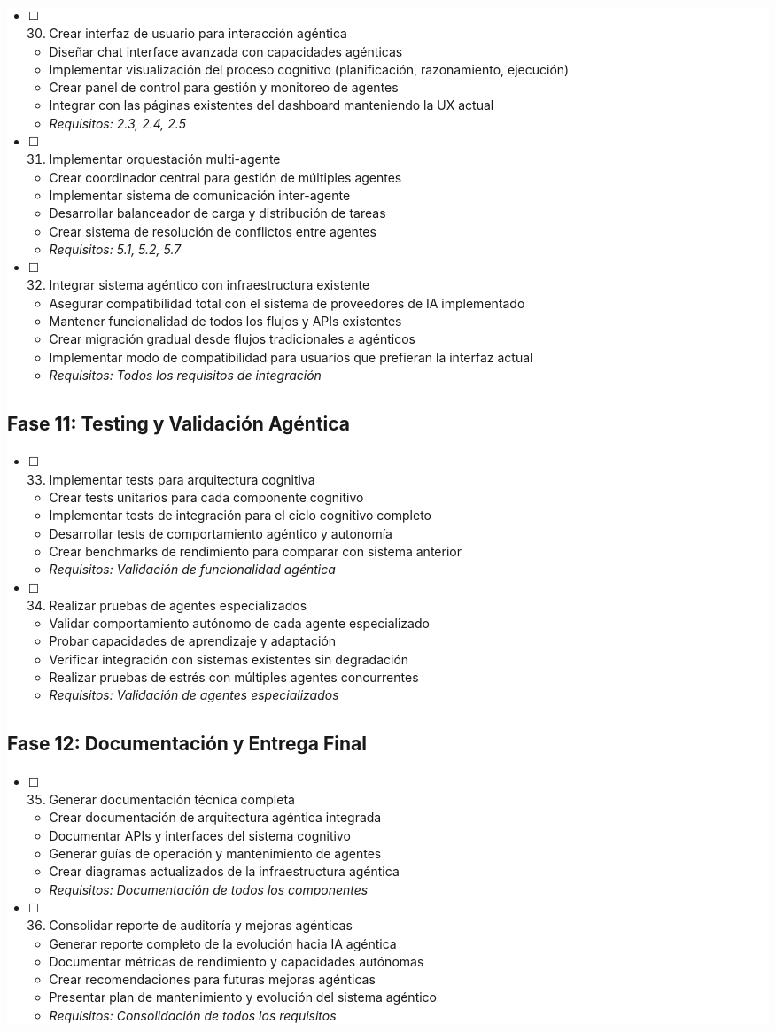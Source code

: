 - [ ] 30. Crear interfaz de usuario para interacción agéntica
  - Diseñar chat interface avanzada con capacidades agénticas
  - Implementar visualización del proceso cognitivo (planificación, razonamiento, ejecución)
  - Crear panel de control para gestión y monitoreo de agentes
  - Integrar con las páginas existentes del dashboard manteniendo la UX actual
  - _Requisitos: 2.3, 2.4, 2.5_

- [ ] 31. Implementar orquestación multi-agente
  - Crear coordinador central para gestión de múltiples agentes
  - Implementar sistema de comunicación inter-agente
  - Desarrollar balanceador de carga y distribución de tareas
  - Crear sistema de resolución de conflictos entre agentes
  - _Requisitos: 5.1, 5.2, 5.7_

- [ ] 32. Integrar sistema agéntico con infraestructura existente
  - Asegurar compatibilidad total con el sistema de proveedores de IA implementado
  - Mantener funcionalidad de todos los flujos y APIs existentes
  - Crear migración gradual desde flujos tradicionales a agénticos
  - Implementar modo de compatibilidad para usuarios que prefieran la interfaz actual
  - _Requisitos: Todos los requisitos de integración_

## Fase 11: Testing y Validación Agéntica

- [ ] 33. Implementar tests para arquitectura cognitiva
  - Crear tests unitarios para cada componente cognitivo
  - Implementar tests de integración para el ciclo cognitivo completo
  - Desarrollar tests de comportamiento agéntico y autonomía
  - Crear benchmarks de rendimiento para comparar con sistema anterior
  - _Requisitos: Validación de funcionalidad agéntica_

- [ ] 34. Realizar pruebas de agentes especializados
  - Validar comportamiento autónomo de cada agente especializado
  - Probar capacidades de aprendizaje y adaptación
  - Verificar integración con sistemas existentes sin degradación
  - Realizar pruebas de estrés con múltiples agentes concurrentes
  - _Requisitos: Validación de agentes especializados_

## Fase 12: Documentación y Entrega Final

- [ ] 35. Generar documentación técnica completa
  - Crear documentación de arquitectura agéntica integrada
  - Documentar APIs y interfaces del sistema cognitivo
  - Generar guías de operación y mantenimiento de agentes
  - Crear diagramas actualizados de la infraestructura agéntica
  - _Requisitos: Documentación de todos los componentes_

- [ ] 36. Consolidar reporte de auditoría y mejoras agénticas
  - Generar reporte completo de la evolución hacia IA agéntica
  - Documentar métricas de rendimiento y capacidades autónomas
  - Crear recomendaciones para futuras mejoras agénticas
  - Presentar plan de mantenimiento y evolución del sistema agéntico
  - _Requisitos: Consolidación de todos los requisitos_